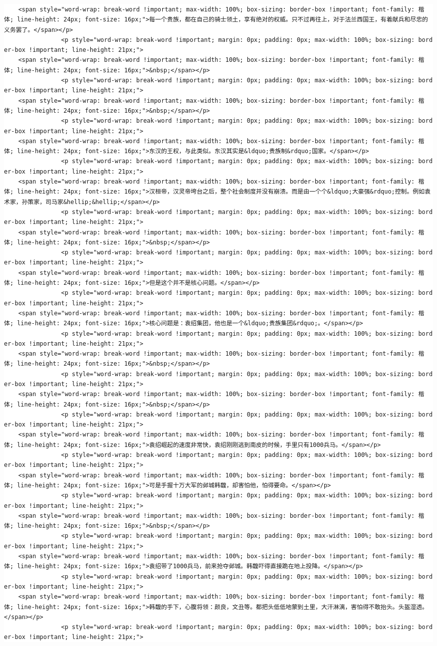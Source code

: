 		<span style="word-wrap: break-word !important; max-width: 100%; box-sizing: border-box !important; font-family: 楷体; line-height: 24px; font-size: 16px;">每一个贵族，都在自己的骑士领土，享有绝对的权威。只不过再往上，对于法兰西国王，有着献兵和尽忠的义务罢了。</span></p>
					<p style="word-wrap: break-word !important; margin: 0px; padding: 0px; max-width: 100%; box-sizing: border-box !important; line-height: 21px;">
		<span style="word-wrap: break-word !important; max-width: 100%; box-sizing: border-box !important; font-family: 楷体; line-height: 24px; font-size: 16px;">&nbsp;</span></p>
					<p style="word-wrap: break-word !important; margin: 0px; padding: 0px; max-width: 100%; box-sizing: border-box !important; line-height: 21px;">
		<span style="word-wrap: break-word !important; max-width: 100%; box-sizing: border-box !important; font-family: 楷体; line-height: 24px; font-size: 16px;">&nbsp;</span></p>
					<p style="word-wrap: break-word !important; margin: 0px; padding: 0px; max-width: 100%; box-sizing: border-box !important; line-height: 21px;">
		<span style="word-wrap: break-word !important; max-width: 100%; box-sizing: border-box !important; font-family: 楷体; line-height: 24px; font-size: 16px;">东汉的王权，与此类似。东汉其实是&ldquo;贵族制&rdquo;国家。</span></p>
					<p style="word-wrap: break-word !important; margin: 0px; padding: 0px; max-width: 100%; box-sizing: border-box !important; line-height: 21px;">
		<span style="word-wrap: break-word !important; max-width: 100%; box-sizing: border-box !important; font-family: 楷体; line-height: 24px; font-size: 16px;">汉桓帝，汉灵帝垮台之后，整个社会制度并没有崩溃。而是由一个个&ldquo;大豪强&rdquo;控制。例如袁术家，孙策家，司马家&hellip;&hellip;</span></p>
					<p style="word-wrap: break-word !important; margin: 0px; padding: 0px; max-width: 100%; box-sizing: border-box !important; line-height: 21px;">
		<span style="word-wrap: break-word !important; max-width: 100%; box-sizing: border-box !important; font-family: 楷体; line-height: 24px; font-size: 16px;">&nbsp;</span></p>
					<p style="word-wrap: break-word !important; margin: 0px; padding: 0px; max-width: 100%; box-sizing: border-box !important; line-height: 21px;">
		<span style="word-wrap: break-word !important; max-width: 100%; box-sizing: border-box !important; font-family: 楷体; line-height: 24px; font-size: 16px;">但是这个并不是核心问题。</span></p>
					<p style="word-wrap: break-word !important; margin: 0px; padding: 0px; max-width: 100%; box-sizing: border-box !important; line-height: 21px;">
		<span style="word-wrap: break-word !important; max-width: 100%; box-sizing: border-box !important; font-family: 楷体; line-height: 24px; font-size: 16px;">核心问题是：袁绍集团，他也是一个&ldquo;贵族集团&rdquo;。</span></p>
					<p style="word-wrap: break-word !important; margin: 0px; padding: 0px; max-width: 100%; box-sizing: border-box !important; line-height: 21px;">
		<span style="word-wrap: break-word !important; max-width: 100%; box-sizing: border-box !important; font-family: 楷体; line-height: 24px; font-size: 16px;">&nbsp;</span></p>
					<p style="word-wrap: break-word !important; margin: 0px; padding: 0px; max-width: 100%; box-sizing: border-box !important; line-height: 21px;">
		<span style="word-wrap: break-word !important; max-width: 100%; box-sizing: border-box !important; font-family: 楷体; line-height: 24px; font-size: 16px;">&nbsp;</span></p>
					<p style="word-wrap: break-word !important; margin: 0px; padding: 0px; max-width: 100%; box-sizing: border-box !important; line-height: 21px;">
		<span style="word-wrap: break-word !important; max-width: 100%; box-sizing: border-box !important; font-family: 楷体; line-height: 24px; font-size: 16px;">袁绍崛起的速度非常快，袁绍刚刚逃到南皮的时候，手里只有1000兵马。</span></p>
					<p style="word-wrap: break-word !important; margin: 0px; padding: 0px; max-width: 100%; box-sizing: border-box !important; line-height: 21px;">
		<span style="word-wrap: break-word !important; max-width: 100%; box-sizing: border-box !important; font-family: 楷体; line-height: 24px; font-size: 16px;">可是手握十万大军的邺城韩馥，却害怕他，怕得要命。</span></p>
					<p style="word-wrap: break-word !important; margin: 0px; padding: 0px; max-width: 100%; box-sizing: border-box !important; line-height: 21px;">
		<span style="word-wrap: break-word !important; max-width: 100%; box-sizing: border-box !important; font-family: 楷体; line-height: 24px; font-size: 16px;">&nbsp;</span></p>
					<p style="word-wrap: break-word !important; margin: 0px; padding: 0px; max-width: 100%; box-sizing: border-box !important; line-height: 21px;">
		<span style="word-wrap: break-word !important; max-width: 100%; box-sizing: border-box !important; font-family: 楷体; line-height: 24px; font-size: 16px;">袁绍带了1000兵马，前来抢夺邺城。韩馥吓得直接跪在地上投降。</span></p>
					<p style="word-wrap: break-word !important; margin: 0px; padding: 0px; max-width: 100%; box-sizing: border-box !important; line-height: 21px;">
		<span style="word-wrap: break-word !important; max-width: 100%; box-sizing: border-box !important; font-family: 楷体; line-height: 24px; font-size: 16px;">韩馥的手下，心腹将领：颜良，文丑等。都把头低低地蒙到土里，大汗淋漓，害怕得不敢抬头。头盔湿透。</span></p>
					<p style="word-wrap: break-word !important; margin: 0px; padding: 0px; max-width: 100%; box-sizing: border-box !important; line-height: 21px;">